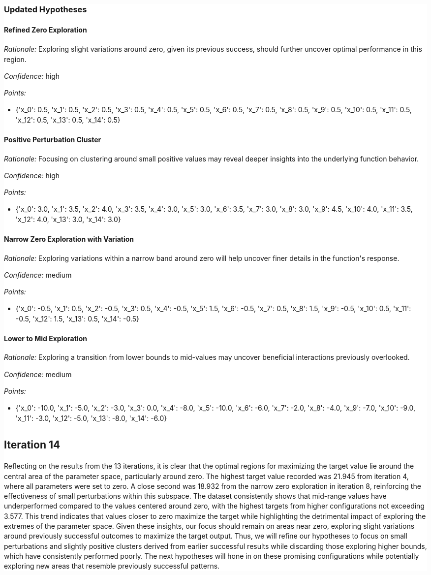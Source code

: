 ### Updated Hypotheses

#### Refined Zero Exploration

*Rationale:* Exploring slight variations around zero, given its previous success, should further uncover optimal performance in this region.

*Confidence:* high

*Points:*

- {'x_0': 0.5, 'x_1': 0.5, 'x_2': 0.5, 'x_3': 0.5, 'x_4': 0.5, 'x_5': 0.5, 'x_6': 0.5, 'x_7': 0.5, 'x_8': 0.5, 'x_9': 0.5, 'x_10': 0.5, 'x_11': 0.5, 'x_12': 0.5, 'x_13': 0.5, 'x_14': 0.5}

#### Positive Perturbation Cluster

*Rationale:* Focusing on clustering around small positive values may reveal deeper insights into the underlying function behavior.

*Confidence:* high

*Points:*

- {'x_0': 3.0, 'x_1': 3.5, 'x_2': 4.0, 'x_3': 3.5, 'x_4': 3.0, 'x_5': 3.0, 'x_6': 3.5, 'x_7': 3.0, 'x_8': 3.0, 'x_9': 4.5, 'x_10': 4.0, 'x_11': 3.5, 'x_12': 4.0, 'x_13': 3.0, 'x_14': 3.0}

#### Narrow Zero Exploration with Variation

*Rationale:* Exploring variations within a narrow band around zero will help uncover finer details in the function's response.

*Confidence:* medium

*Points:*

- {'x_0': -0.5, 'x_1': 0.5, 'x_2': -0.5, 'x_3': 0.5, 'x_4': -0.5, 'x_5': 1.5, 'x_6': -0.5, 'x_7': 0.5, 'x_8': 1.5, 'x_9': -0.5, 'x_10': 0.5, 'x_11': -0.5, 'x_12': 1.5, 'x_13': 0.5, 'x_14': -0.5}

#### Lower to Mid Exploration

*Rationale:* Exploring a transition from lower bounds to mid-values may uncover beneficial interactions previously overlooked.

*Confidence:* medium

*Points:*

- {'x_0': -10.0, 'x_1': -5.0, 'x_2': -3.0, 'x_3': 0.0, 'x_4': -8.0, 'x_5': -10.0, 'x_6': -6.0, 'x_7': -2.0, 'x_8': -4.0, 'x_9': -7.0, 'x_10': -9.0, 'x_11': -3.0, 'x_12': -5.0, 'x_13': -8.0, 'x_14': -6.0}

## Iteration 14

Reflecting on the results from the 13 iterations, it is clear that the optimal regions for maximizing the target value lie around the central area of the parameter space, particularly around zero. The highest target value recorded was 21.945 from iteration 4, where all parameters were set to zero. A close second was 18.932 from the narrow zero exploration in iteration 8, reinforcing the effectiveness of small perturbations within this subspace. The dataset consistently shows that mid-range values have underperformed compared to the values centered around zero, with the highest targets from higher configurations not exceeding 3.577. This trend indicates that values closer to zero maximize the target while highlighting the detrimental impact of exploring the extremes of the parameter space. Given these insights, our focus should remain on areas near zero, exploring slight variations around previously successful outcomes to maximize the target output. Thus, we will refine our hypotheses to focus on small perturbations and slightly positive clusters derived from earlier successful results while discarding those exploring higher bounds, which have consistently performed poorly. The next hypotheses will hone in on these promising configurations while potentially exploring new areas that resemble previously successful patterns.
